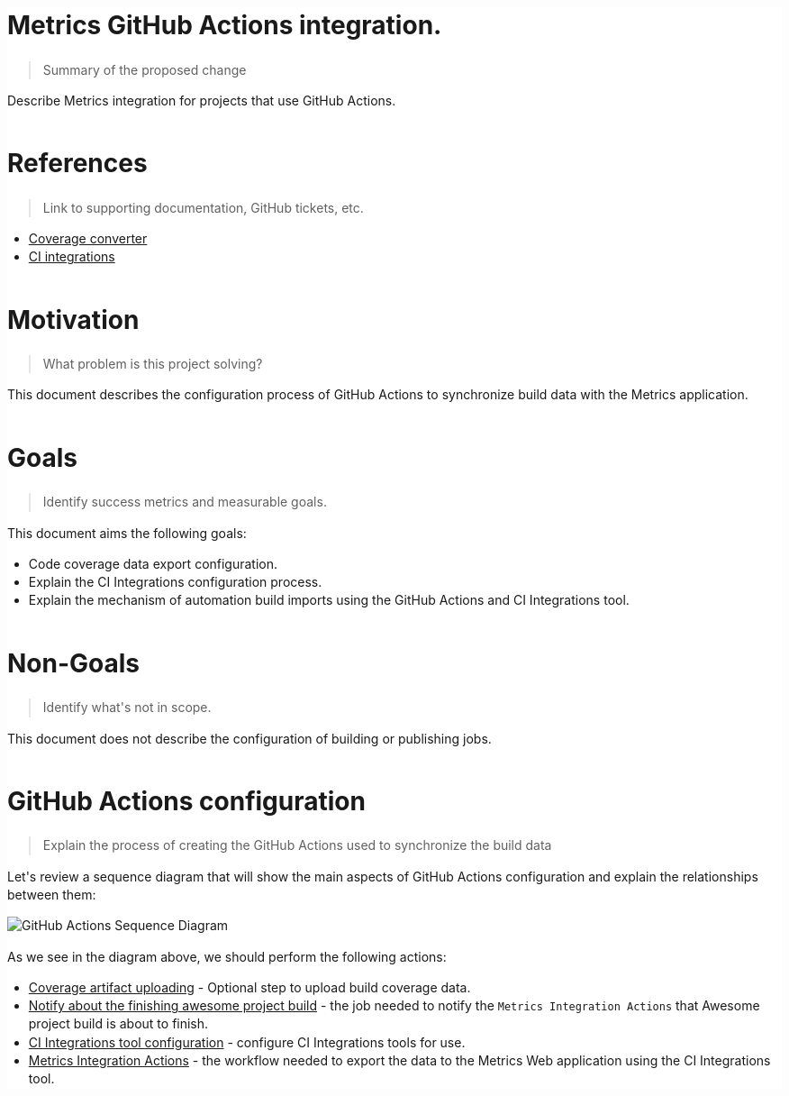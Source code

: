 # Metrics GitHub Actions integration.

> Summary of the proposed change

Describe Metrics integration for projects that use GitHub Actions.

# References

> Link to supporting documentation, GitHub tickets, etc.
>
- [Coverage converter](../metrics/coverage_converter/docs/01_coverage_converter_design.md)
- [CI integrations](../metrics/ci_integrations/docs/01_ci_integration_module_architecture.md)

# Motivation

> What problem is this project solving?

This document describes the configuration process of GitHub Actions to synchronize build data with the Metrics application.
# Goals

> Identify success metrics and measurable goals.

This document aims the following goals: 

- Code coverage data export configuration.
- Explain the CI Integrations configuration process.
- Explain the mechanism of automation build imports using the GitHub Actions and CI Integrations tool.

# Non-Goals

> Identify what's not in scope.

This document does not describe the configuration of building or publishing jobs.

# GitHub Actions configuration

> Explain the process of creating the GitHub Actions used to synchronize the build data

Let's review a sequence diagram that will show the main aspects of GitHub Actions configuration and explain the relationships between them:

![GitHub Actions Sequence Diagram](http://www.plantuml.com/plantuml/proxy?cache=no&fmt=svg&src=https://raw.githubusercontent.com/platform-platform/monorepo/github_actions_integrations_doc/docs/diagrams/github_actions_sequence_diagram.puml)

As we see in the diagram above, we should perform the following actions: 

- [Coverage artifact uploading](#Coverage-artifact-uploading) - Optional step to upload build coverage data.
- [Notify about the finishing awesome project build](#Notify-about-the-finishing-awesome-project-build) - the job needed to notify the `Metrics Integration Actions` that Awesome project build is about to finish.
- [CI Integrations tool configuration](#CI-Integrations-tool-configuration) - configure CI Integrations tools for use.
- [Metrics Integration Actions](#Metrics-Integration-Actions) - the workflow needed to export the data to the Metrics Web application using the CI Integrations tool.
